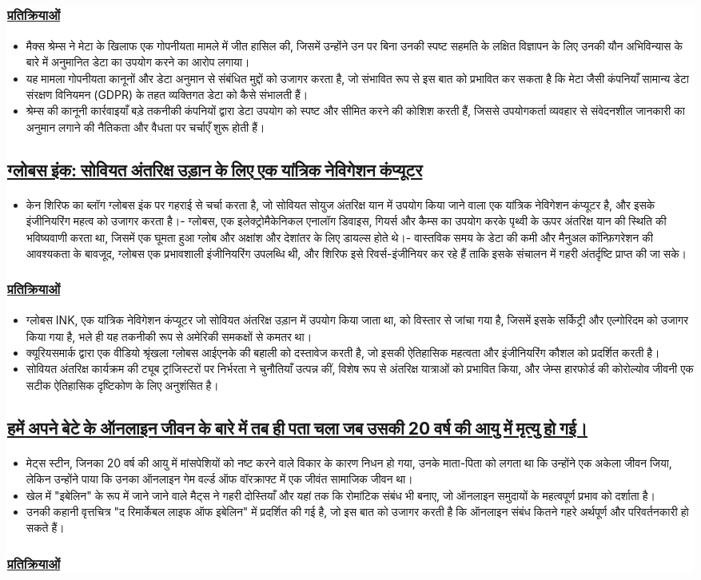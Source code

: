 ### [प्रतिक्रियाओं](https://news.ycombinator.com/item?id=41745181)

- मैक्स श्रेम्स ने मेटा के खिलाफ एक गोपनीयता मामले में जीत हासिल की, जिसमें उन्होंने उन पर बिना उनकी स्पष्ट सहमति के लक्षित विज्ञापन के लिए उनकी यौन अभिविन्यास के बारे में अनुमानित डेटा का उपयोग करने का आरोप लगाया।
- यह मामला गोपनीयता कानूनों और डेटा अनुमान से संबंधित मुद्दों को उजागर करता है, जो संभावित रूप से इस बात को प्रभावित कर सकता है कि मेटा जैसी कंपनियाँ सामान्य डेटा संरक्षण विनियमन (GDPR) के तहत व्यक्तिगत डेटा को कैसे संभालती हैं।
- श्रेम्स की कानूनी कार्रवाइयाँ बड़े तकनीकी कंपनियों द्वारा डेटा उपयोग को स्पष्ट और सीमित करने की कोशिश करती हैं, जिससे उपयोगकर्ता व्यवहार से संवेदनशील जानकारी का अनुमान लगाने की नैतिकता और वैधता पर चर्चाएँ शुरू होती हैं।

## [ग्लोबस इंक: सोवियत अंतरिक्ष उड़ान के लिए एक यांत्रिक नेविगेशन कंप्यूटर](https://www.righto.com/2023/01/inside-globus-ink-mechanical-navigation.html)

- केन शिरिफ का ब्लॉग ग्लोबस इंक पर गहराई से चर्चा करता है, जो सोवियत सोयुज अंतरिक्ष यान में उपयोग किया जाने वाला एक यांत्रिक नेविगेशन कंप्यूटर है, और इसके इंजीनियरिंग महत्व को उजागर करता है।- ग्लोबस, एक इलेक्ट्रोमैकेनिकल एनालॉग डिवाइस, गियर्स और कैम्स का उपयोग करके पृथ्वी के ऊपर अंतरिक्ष यान की स्थिति की भविष्यवाणी करता था, जिसमें एक घूमता हुआ ग्लोब और अक्षांश और देशांतर के लिए डायल्स होते थे।- वास्तविक समय के डेटा की कमी और मैनुअल कॉन्फ़िगरेशन की आवश्यकता के बावजूद, ग्लोबस एक प्रभावशाली इंजीनियरिंग उपलब्धि थी, और शिरिफ इसे रिवर्स-इंजीनियर कर रहे हैं ताकि इसके संचालन में गहरी अंतर्दृष्टि प्राप्त की जा सके।

### [प्रतिक्रियाओं](https://news.ycombinator.com/item?id=41749612)

- ग्लोबस INK, एक यांत्रिक नेविगेशन कंप्यूटर जो सोवियत अंतरिक्ष उड़ान में उपयोग किया जाता था, को विस्तार से जांचा गया है, जिसमें इसके सर्किट्री और एल्गोरिदम को उजागर किया गया है, भले ही यह तकनीकी रूप से अमेरिकी समकक्षों से कमतर था।
- क्यूरियसमार्क द्वारा एक वीडियो श्रृंखला ग्लोबस आईएनके की बहाली को दस्तावेज करती है, जो इसकी ऐतिहासिक महत्वता और इंजीनियरिंग कौशल को प्रदर्शित करती है।
- सोवियत अंतरिक्ष कार्यक्रम की ट्यूब ट्रांजिस्टरों पर निर्भरता ने चुनौतियाँ उत्पन्न कीं, विशेष रूप से अंतरिक्ष यात्राओं को प्रभावित किया, और जेम्स हारफोर्ड की कोरोल्योव जीवनी एक सटीक ऐतिहासिक दृष्टिकोण के लिए अनुशंसित है।

## [हमें अपने बेटे के ऑनलाइन जीवन के बारे में तब ही पता चला जब उसकी 20 वर्ष की आयु में मृत्यु हो गई।](https://www.thetimes.com/life-style/parenting/article/we-only-learnt-of-our-sons-secret-online-life-after-he-died-at-20-rj3bqfnqn)

- मेट्स स्टीन, जिनका 20 वर्ष की आयु में मांसपेशियों को नष्ट करने वाले विकार के कारण निधन हो गया, उनके माता-पिता को लगता था कि उन्होंने एक अकेला जीवन जिया, लेकिन उन्होंने पाया कि उनका ऑनलाइन गेम वर्ल्ड ऑफ वॉरक्राफ्ट में एक जीवंत सामाजिक जीवन था।
- खेल में "इबेलिन" के रूप में जाने जाने वाले मैट्स ने गहरी दोस्तियाँ और यहां तक कि रोमांटिक संबंध भी बनाए, जो ऑनलाइन समुदायों के महत्वपूर्ण प्रभाव को दर्शाता है।
- उनकी कहानी वृत्तचित्र "द रिमार्केबल लाइफ ऑफ इबेलिन" में प्रदर्शित की गई है, जो इस बात को उजागर करती है कि ऑनलाइन संबंध कितने गहरे अर्थपूर्ण और परिवर्तनकारी हो सकते हैं।

### [प्रतिक्रियाओं](https://news.ycombinator.com/item?id=41749592)
